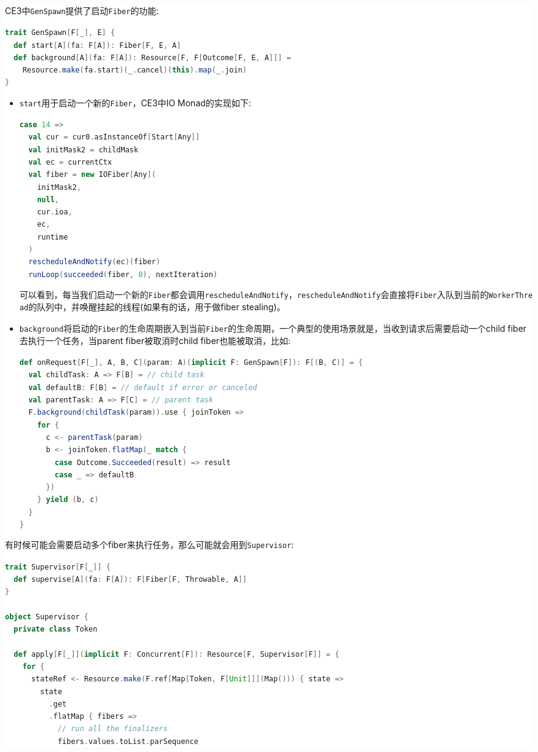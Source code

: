 CE3中`GenSpawn`提供了启动`Fiber`的功能:

```scala
trait GenSpawn[F[_], E] {
  def start[A](fa: F[A]): Fiber[F, E, A]
  def background[A](fa: F[A]): Resource[F, F[Outcome[F, E, A]]] = 
    Resource.make(fa.start)(_.cancel)(this).map(_.join)
}
```

* `start`用于启动一个新的`Fiber`，CE3中IO Monad的实现如下:

  ```scala
  case 14 =>
    val cur = cur0.asInstanceOf[Start[Any]]
    val initMask2 = childMask
    val ec = currentCtx
    val fiber = new IOFiber[Any](
      initMask2,
      null,
      cur.ioa,
      ec,
      runtime
    )
    rescheduleAndNotify(ec)(fiber)
    runLoop(succeeded(fiber, 0), nextIteration)
  ```

  可以看到，每当我们启动一个新的`Fiber`都会调用`rescheduleAndNotify`，`rescheduleAndNotify`会直接将`Fiber`入队到当前的`WorkerThread`的队列中，并唤醒挂起的线程(如果有的话，用于做fiber stealing)。

* `background`将启动的`Fiber`的生命周期嵌入到当前`Fiber`的生命周期，一个典型的使用场景就是，当收到请求后需要启动一个child fiber去执行一个任务，当parent fiber被取消时child fiber也能被取消，比如:

  ```scala
  def onRequest[F[_], A, B, C](param: A)(implicit F: GenSpawn[F]): F[(B, C)] = {
    val childTask: A => F[B] = // child task
    val defaultB: F[B] = // default if error or canceled
    val parentTask: A => F[C] = // parent task
    F.background(childTask(param)).use { joinToken =>
      for {
        c <- parentTask(param)
        b <- joinToken.flatMap(_ match {
          case Outcome.Succeeded(result) => result
          case _ => defaultB
        })
      } yield (b, c)
    }
  }
  ```

有时候可能会需要启动多个fiber来执行任务，那么可能就会用到`Supervisor`:

```scala
trait Supervisor[F[_]] {
  def supervise[A](fa: F[A]): F[Fiber[F, Throwable, A]]
}

object Supervisor {
  private class Token

  def apply[F[_]](implicit F: Concurrent[F]): Resource[F, Supervisor[F]] = {
    for {
      stateRef <- Resource.make(F.ref[Map[Token, F[Unit]]](Map())) { state =>
        state
          .get
          .flatMap { fibers =>
            // run all the finalizers
            fibers.values.toList.parSequence
```